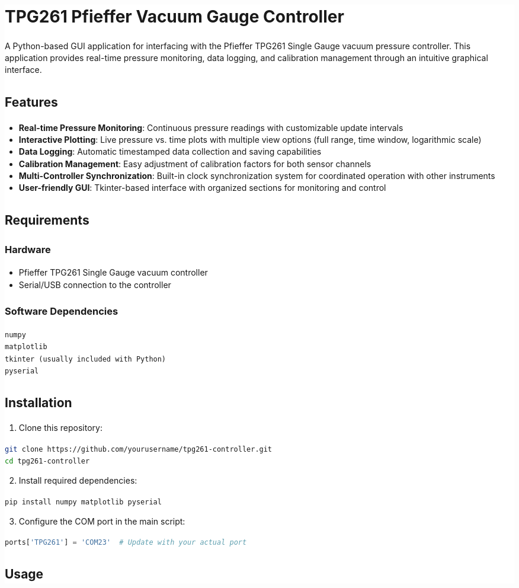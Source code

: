 # TPG261 Pfieffer Vacuum Gauge Controller

A Python-based GUI application for interfacing with the Pfieffer TPG261 Single Gauge vacuum pressure controller. This application provides real-time pressure monitoring, data logging, and calibration management through an intuitive graphical interface.

## Features

- **Real-time Pressure Monitoring**: Continuous pressure readings with customizable update intervals
- **Interactive Plotting**: Live pressure vs. time plots with multiple view options (full range, time window, logarithmic scale)
- **Data Logging**: Automatic timestamped data collection and saving capabilities
- **Calibration Management**: Easy adjustment of calibration factors for both sensor channels
- **Multi-Controller Synchronization**: Built-in clock synchronization system for coordinated operation with other instruments
- **User-friendly GUI**: Tkinter-based interface with organized sections for monitoring and control

## Requirements

### Hardware
- Pfieffer TPG261 Single Gauge vacuum controller
- Serial/USB connection to the controller

### Software Dependencies
```
numpy
matplotlib
tkinter (usually included with Python)
pyserial
```

## Installation

1. Clone this repository:
```bash
git clone https://github.com/yourusername/tpg261-controller.git
cd tpg261-controller
```

2. Install required dependencies:
```bash
pip install numpy matplotlib pyserial
```

3. Configure the COM port in the main script:
```python
ports['TPG261'] = 'COM23'  # Update with your actual port
```

## Usage
